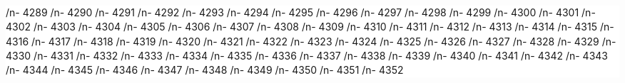 /n- 4289
/n- 4290
/n- 4291
/n- 4292
/n- 4293
/n- 4294
/n- 4295
/n- 4296
/n- 4297
/n- 4298
/n- 4299
/n- 4300
/n- 4301
/n- 4302
/n- 4303
/n- 4304
/n- 4305
/n- 4306
/n- 4307
/n- 4308
/n- 4309
/n- 4310
/n- 4311
/n- 4312
/n- 4313
/n- 4314
/n- 4315
/n- 4316
/n- 4317
/n- 4318
/n- 4319
/n- 4320
/n- 4321
/n- 4322
/n- 4323
/n- 4324
/n- 4325
/n- 4326
/n- 4327
/n- 4328
/n- 4329
/n- 4330
/n- 4331
/n- 4332
/n- 4333
/n- 4334
/n- 4335
/n- 4336
/n- 4337
/n- 4338
/n- 4339
/n- 4340
/n- 4341
/n- 4342
/n- 4343
/n- 4344
/n- 4345
/n- 4346
/n- 4347
/n- 4348
/n- 4349
/n- 4350
/n- 4351
/n- 4352